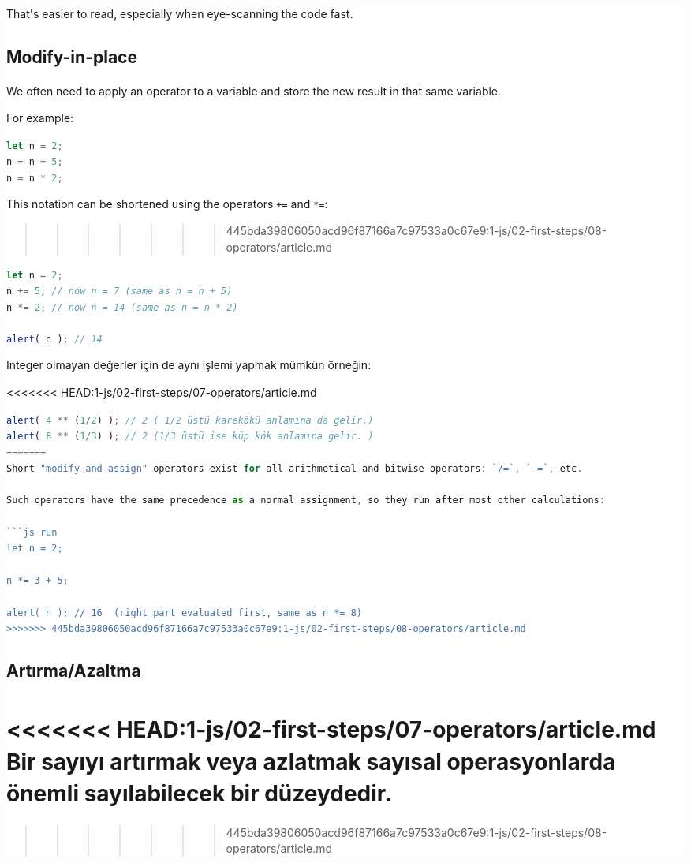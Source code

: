 That's easier to read, especially when eye-scanning the code fast.

## Modify-in-place

We often need to apply an operator to a variable and store the new result in that same variable.

For example:

```js
let n = 2;
n = n + 5;
n = n * 2;
```

This notation can be shortened using the operators `+=` and `*=`:
>>>>>>> 445bda39806050acd96f87166a7c97533a0c67e9:1-js/02-first-steps/08-operators/article.md

```js run
let n = 2;
n += 5; // now n = 7 (same as n = n + 5)
n *= 2; // now n = 14 (same as n = n * 2)

alert( n ); // 14
```
Integer olmayan değerler için de aynı işlemi yapmak mümkün örneğin:

<<<<<<< HEAD:1-js/02-first-steps/07-operators/article.md

```js run
alert( 4 ** (1/2) ); // 2 ( 1/2 üstü karekökü anlamına da gelir.)
alert( 8 ** (1/3) ); // 2 (1/3 üstü ise küp kök anlamına gelir. )
=======
Short "modify-and-assign" operators exist for all arithmetical and bitwise operators: `/=`, `-=`, etc.

Such operators have the same precedence as a normal assignment, so they run after most other calculations:

```js run
let n = 2;

n *= 3 + 5;

alert( n ); // 16  (right part evaluated first, same as n *= 8)
>>>>>>> 445bda39806050acd96f87166a7c97533a0c67e9:1-js/02-first-steps/08-operators/article.md
```
## Artırma/Azaltma



<<<<<<< HEAD:1-js/02-first-steps/07-operators/article.md
Bir sayıyı artırmak veya azlatmak sayısal operasyonlarda önemli sayılabilecek bir düzeydedir.
=======

>>>>>>> 445bda39806050acd96f87166a7c97533a0c67e9:1-js/02-first-steps/08-operators/article.md
